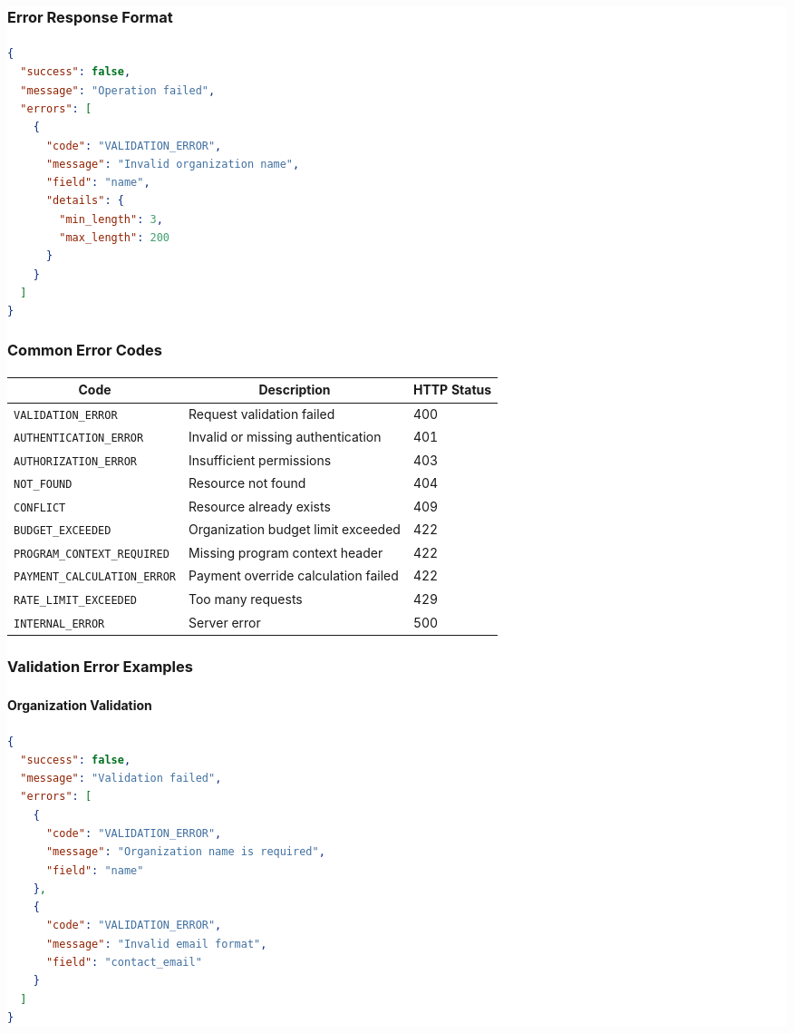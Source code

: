 ### Error Response Format

```json
{
  "success": false,
  "message": "Operation failed",
  "errors": [
    {
      "code": "VALIDATION_ERROR",
      "message": "Invalid organization name",
      "field": "name",
      "details": {
        "min_length": 3,
        "max_length": 200
      }
    }
  ]
}
```

### Common Error Codes

| Code | Description | HTTP Status |
|------|-------------|-------------|
| `VALIDATION_ERROR` | Request validation failed | 400 |
| `AUTHENTICATION_ERROR` | Invalid or missing authentication | 401 |
| `AUTHORIZATION_ERROR` | Insufficient permissions | 403 |
| `NOT_FOUND` | Resource not found | 404 |
| `CONFLICT` | Resource already exists | 409 |
| `BUDGET_EXCEEDED` | Organization budget limit exceeded | 422 |
| `PROGRAM_CONTEXT_REQUIRED` | Missing program context header | 422 |
| `PAYMENT_CALCULATION_ERROR` | Payment override calculation failed | 422 |
| `RATE_LIMIT_EXCEEDED` | Too many requests | 429 |
| `INTERNAL_ERROR` | Server error | 500 |

### Validation Error Examples

#### Organization Validation

```json
{
  "success": false,
  "message": "Validation failed",
  "errors": [
    {
      "code": "VALIDATION_ERROR",
      "message": "Organization name is required",
      "field": "name"
    },
    {
      "code": "VALIDATION_ERROR",
      "message": "Invalid email format",
      "field": "contact_email"
    }
  ]
}
```
